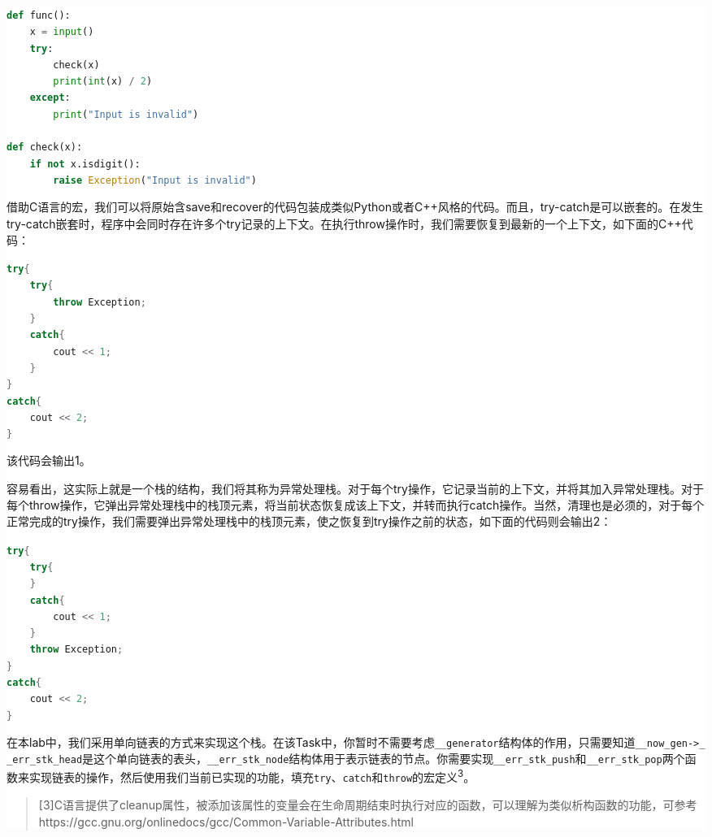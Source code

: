 ```python
def func():
    x = input()
    try:
        check(x)
        print(int(x) / 2)
    except:
        print("Input is invalid")

def check(x):
    if not x.isdigit():
        raise Exception("Input is invalid")
```

借助C语言的宏，我们可以将原始含save和recover的代码包装成类似Python或者C++风格的代码。而且，try-catch是可以嵌套的。在发生try-catch嵌套时，程序中会同时存在许多个try记录的上下文。在执行throw操作时，我们需要恢复到最新的一个上下文，如下面的C++代码：

```C++
try{
    try{
        throw Exception;
    }
    catch{
        cout << 1;
    }
}
catch{
    cout << 2;
}
```
该代码会输出1。

容易看出，这实际上就是一个栈的结构，我们将其称为异常处理栈。对于每个try操作，它记录当前的上下文，并将其加入异常处理栈。对于每个throw操作，它弹出异常处理栈中的栈顶元素，将当前状态恢复成该上下文，并转而执行catch操作。当然，清理也是必须的，对于每个正常完成的try操作，我们需要弹出异常处理栈中的栈顶元素，使之恢复到try操作之前的状态，如下面的代码则会输出2：
```C++
try{
    try{
    }
    catch{
        cout << 1;
    }
    throw Exception;
}
catch{
    cout << 2;
}
```

在本lab中，我们采用单向链表的方式来实现这个栈。在该Task中，你暂时不需要考虑`__generator`结构体的作用，只需要知道`__now_gen->__err_stk_head`是这个单向链表的表头，`__err_stk_node`结构体用于表示链表的节点。你需要实现`__err_stk_push`和`__err_stk_pop`两个函数来实现链表的操作，然后使用我们当前已实现的功能，填充`try`、`catch`和`throw`的宏定义<sup>3</sup>。

> [3]C语言提供了cleanup属性，被添加该属性的变量会在生命周期结束时执行对应的函数，可以理解为类似析构函数的功能，可参考https://gcc.gnu.org/onlinedocs/gcc/Common-Variable-Attributes.html
